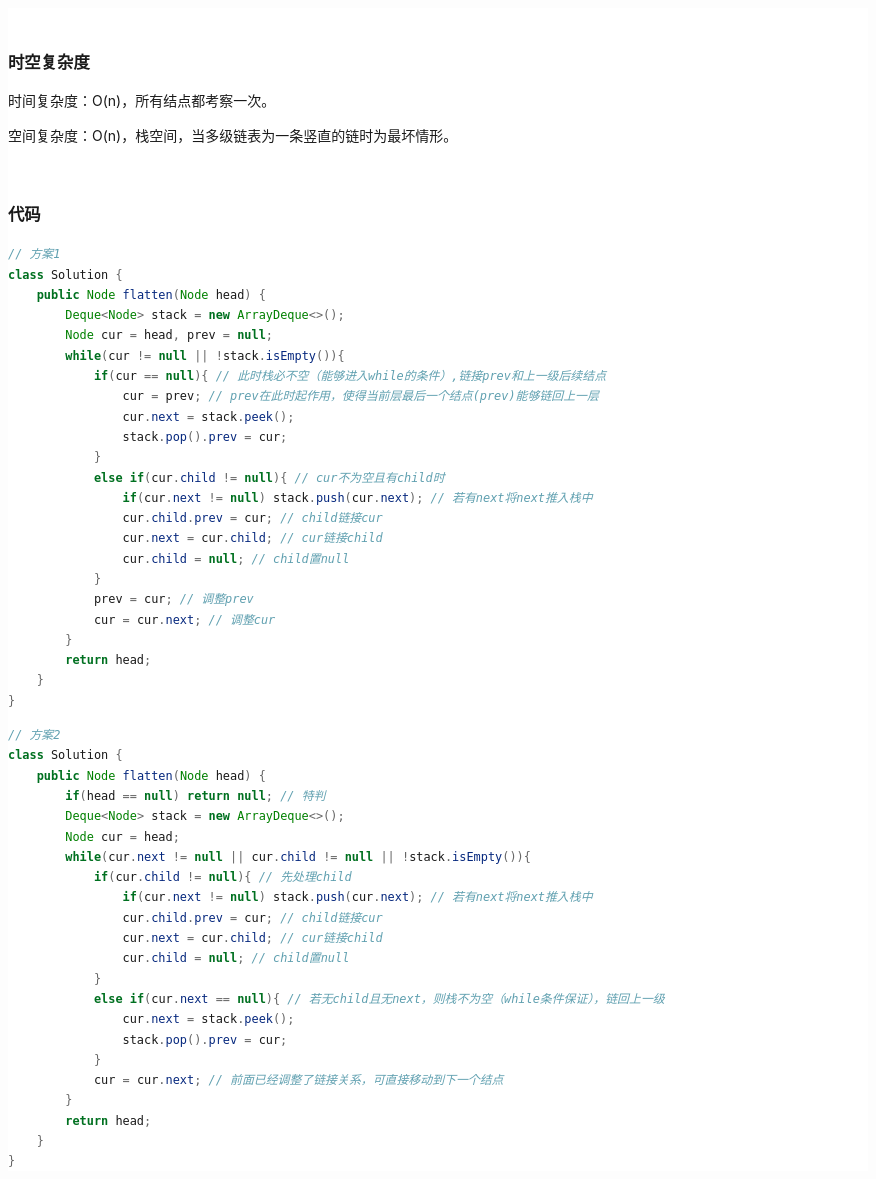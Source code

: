 <br />

### 时空复杂度

时间复杂度：O(n)，所有结点都考察一次。

空间复杂度：O(n)，栈空间，当多级链表为一条竖直的链时为最坏情形。

<br />

### 代码

```java
// 方案1
class Solution {
    public Node flatten(Node head) {
        Deque<Node> stack = new ArrayDeque<>();
        Node cur = head, prev = null;
        while(cur != null || !stack.isEmpty()){
            if(cur == null){ // 此时栈必不空（能够进入while的条件）,链接prev和上一级后续结点
                cur = prev; // prev在此时起作用，使得当前层最后一个结点(prev)能够链回上一层
                cur.next = stack.peek();
                stack.pop().prev = cur;
            }
            else if(cur.child != null){ // cur不为空且有child时
                if(cur.next != null) stack.push(cur.next); // 若有next将next推入栈中
                cur.child.prev = cur; // child链接cur
                cur.next = cur.child; // cur链接child
                cur.child = null; // child置null
            }
            prev = cur; // 调整prev
            cur = cur.next; // 调整cur
        }
        return head;
    }
}
```

```java
// 方案2
class Solution {
    public Node flatten(Node head) {
        if(head == null) return null; // 特判
        Deque<Node> stack = new ArrayDeque<>();
        Node cur = head;
        while(cur.next != null || cur.child != null || !stack.isEmpty()){
            if(cur.child != null){ // 先处理child
                if(cur.next != null) stack.push(cur.next); // 若有next将next推入栈中
                cur.child.prev = cur; // child链接cur
                cur.next = cur.child; // cur链接child
                cur.child = null; // child置null
            }
            else if(cur.next == null){ // 若无child且无next，则栈不为空（while条件保证），链回上一级
                cur.next = stack.peek();
                stack.pop().prev = cur;
            }
            cur = cur.next; // 前面已经调整了链接关系，可直接移动到下一个结点
        }
        return head;
    }
}
```
